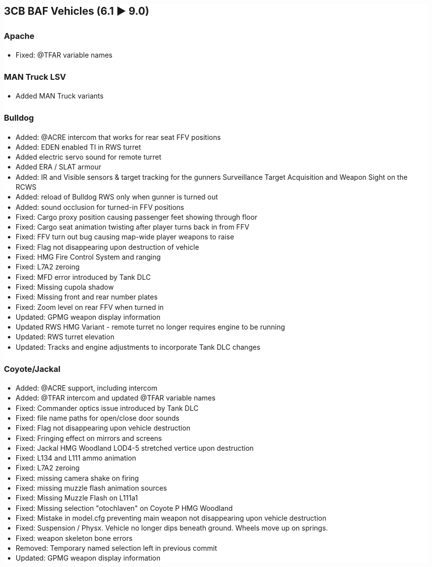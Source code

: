 ## 3CB BAF Vehicles (6.1 ▶ 9.0)

### Apache

- Fixed: @TFAR variable names

### MAN Truck LSV

- Added MAN Truck variants

### Bulldog

- Added: @ACRE intercom that works for rear seat FFV positions
- Added: EDEN enabled TI in RWS turret
- Added electric servo sound for remote turret
- Added ERA / SLAT armour
- Added: IR and Visible sensors & target tracking for the gunners Surveillance
  Target Acquisition and Weapon Sight on the RCWS
- Added: reload of Bulldog RWS only when gunner is turned out
- Added: sound occlusion for turned-in FFV positions
- Fixed: Cargo proxy position causing passenger feet showing through floor
- Fixed: Cargo seat animation twisting after player turns back in from FFV
- Fixed: FFV turn out bug causing map-wide player weapons to raise
- Fixed: Flag not disappearing upon destruction of vehicle
- Fixed: HMG Fire Control System and ranging
- Fixed: L7A2 zeroing
- Fixed: MFD error introduced by Tank DLC
- Fixed: Missing cupola shadow
- Fixed: Missing front and rear number plates
- Fixed: Zoom level on rear FFV when turned in
- Updated: GPMG weapon display information
- Updated RWS HMG Variant - remote turret no longer requires engine to be running
- Updated: RWS turret elevation
- Updated: Tracks and engine adjustments to incorporate Tank DLC changes

### Coyote/Jackal

- Added: @ACRE support, including intercom
- Added: @TFAR intercom and updated @TFAR variable names
- Fixed: Commander optics issue introduced by Tank DLC
- Fixed: file name paths for open/close door sounds
- Fixed: Flag not disappearing upon vehicle destruction
- Fixed: Fringing effect on mirrors and screens
- Fixed: Jackal HMG Woodland LOD4-5 stretched vertice upon destruction
- Fixed: L134 and L111 ammo animation
- Fixed: L7A2 zeroing
- Fixed: missing camera shake on firing
- Fixed: missing muzzle flash animation sources
- Fixed: Missing Muzzle Flash on L111a1
- Fixed: Missing selection "otochlaven" on Coyote P HMG Woodland
- Fixed: Mistake in model.cfg preventing main weapon not disappearing upon
  vehicle destruction
- Fixed: Suspension / Physx. Vehicle no longer dips beneath ground. Wheels move
  up on springs.
- Fixed: weapon skeleton bone errors
- Removed: Temporary named selection left in previous commit
- Updated: GPMG weapon display information
